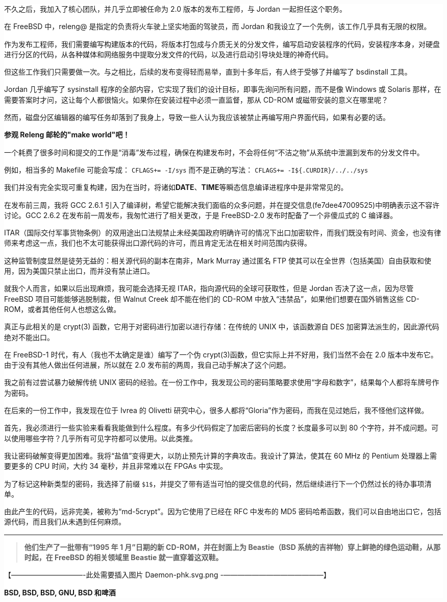 不久之后，我加入了核心团队，并几乎立即被任命为 2.0 版本的发布工程师，与 Jordan 一起担任这个职务。

在 FreeBSD 中，releng@ 是指定的负责将火车驶上坚实地面的驾驶员，而 Jordan 和我设立了一个先例，该工作几乎具有无限的权限。

作为发布工程师，我们需要编写构建版本的代码，将版本打包成与介质无关的分发文件，编写启动安装程序的代码，安装程序本身，对硬盘进行分区的代码，从各种媒体和网络服务中提取分发文件的代码，以及进行启动引导块处理的神奇代码。

但这些工作我们只需要做一次。与之相比，后续的发布变得轻而易举，直到十多年后，有人终于受够了并编写了 bsdinstall 工具。

Jordan 几乎编写了 sysinstall 程序的全部内容，它实现了我们的设计目标，即事先询问所有问题，而不是像 Windows 或 Solaris 那样，在需要答案时才问，这让每个人都很恼火。如果你在安装过程中必须一直监督，那从 CD-ROM 或磁带安装的意义在哪里呢？

然而，磁盘分区编辑器的编写任务却落到了我身上，导致一些人认为我应该被禁止再编写用户界面代码，如果有必要的话。

**参观 Releng 邮轮的"make world"吧！**

一个耗费了很多时间和提交的工作是“消毒”发布过程，确保在构建发布时，不会将任何“不洁之物”从系统中泄漏到发布的分发文件中。

例如，相当多的 Makefile 可能会写成：
        `CFLAGS+= -I/sys`
而不是正确的写法：
        `CFLAGS+= -I${.CURDIR}/../../sys`

我们并没有完全实现可重复构建，因为在当时，将诸如**DATE**、**TIME**等瞬态信息编译进程序中是非常常见的。

在发布前三周，我将 GCC 2.6.1 引入了编译树，希望它能解决我们面临的众多问题，并在提交信息(fe7dee47009525)中明确表示这不容许讨论。GCC 2.6.2 在发布前一周发布，我匆忙进行了相关更改，于是 FreeBSD-2.0 发布时配备了一个非傻瓜式的 C 编译器。

ITAR（国际交付军事货物条例）的双用途出口法规禁止未经美国政府明确许可的情况下出口加密软件，而我们既没有时间、资金，也没有律师来考虑这一点，我们也不太可能获得出口源代码的许可，而且肯定无法在相关时间范围内获得。

这种监管制度显然是徒劳无益的：相关源代码的副本在南非，Mark Murray 通过匿名 FTP 使其可以在全世界（包括美国）自由获取和使用，因为美国只禁止出口，而并没有禁止进口。

就我个人而言，如果以后出现麻烦，我可能会选择无视 ITAR，指向源代码的全球可获取性，但是 Jordan 否决了这一点，因为尽管 FreeBSD 项目可能能够逃脱制裁，但 Walnut Creek 却不能在他们的 CD-ROM 中放入“违禁品”，如果他们想要在国外销售这些 CD-ROM，或者其他任何人也想这么做。

真正与此相关的是 crypt(3) 函数，它用于对密码进行加密以进行存储：在传统的 UNIX 中，该函数源自 DES 加密算法派生的，因此源代码绝对不能出口。

在 FreeBSD-1 时代，有人（我也不太确定是谁）编写了一个伪 crypt(3)函数，但它实际上并不好用，我们当然不会在 2.0 版本中发布它。由于没有其他人做出任何进展，所以就在 2.0 发布前的两周，我自己动手解决了这个问题。

我之前有过尝试暴力破解传统 UNIX 密码的经验。在一份工作中，我发现公司的密码策略要求使用“字母和数字”，结果每个人都将车牌号作为密码。

在后来的一份工作中，我发现在位于 Ivrea 的 Olivetti 研究中心，很多人都将“Gloria”作为密码，而我在见过她后，我不怪他们这样做。

首先，我必须进行一些实验来看看我能做到什么程度。有多少代码假定了加密后密码的长度？长度最多可以到 80 个字符，并不成问题。可以使用哪些字符？几乎所有可见字符都可以使用。以此类推。

我让密码破解变得更加困难。我将“盐值”变得更大，以防止预先计算的字典攻击。我设计了算法，使其在 60 MHz 的 Pentium 处理器上需要更多的 CPU 时间，大约 34 毫秒，并且非常难以在 FPGAs 中实现。

为了标记这种新类型的密码，我选择了前缀 `$1$`，并提交了带有适当可怕的提交信息的代码，然后继续进行下一个仍然过长的待办事项清单。

由此产生的代码，远非完美，被称为“md-5crypt”。因为它使用了已经在 RFC 中发布的 MD5 密码哈希函数，我们可以自由地出口它，包括源代码，而且我们从未遇到任何麻烦。

---

> **他们生产了一批带有“1995 年 1 月”日期的新 CD-ROM，并在封面上为 Beastie（BSD 系统的吉祥物）穿上鲜艳的绿色运动鞋，从那时起，在 FreeBSD 的相关领域里 Beastie 就一直穿着这双鞋。**

【——————————-此处需要插入图片 Daemon-phk.svg.png -——————————————】

**BSD, BSD, BSD, GNU, BSD 和啤酒**
